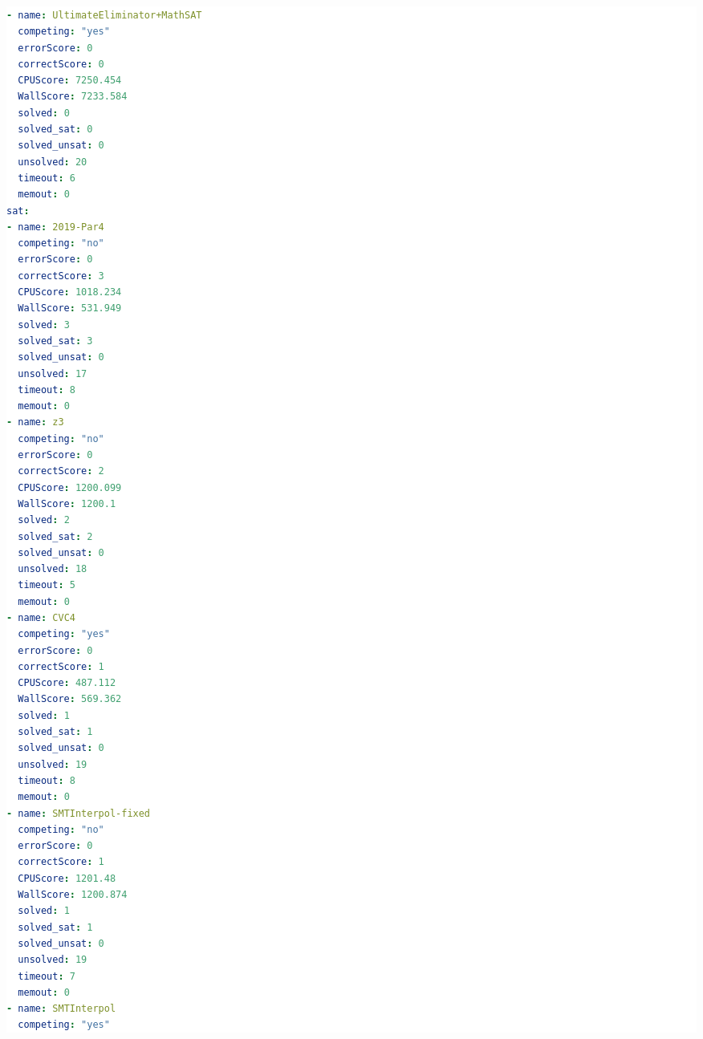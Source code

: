 ```yaml
- name: UltimateEliminator+MathSAT
  competing: "yes"
  errorScore: 0
  correctScore: 0
  CPUScore: 7250.454
  WallScore: 7233.584
  solved: 0
  solved_sat: 0
  solved_unsat: 0
  unsolved: 20
  timeout: 6
  memout: 0
sat:
- name: 2019-Par4
  competing: "no"
  errorScore: 0
  correctScore: 3
  CPUScore: 1018.234
  WallScore: 531.949
  solved: 3
  solved_sat: 3
  solved_unsat: 0
  unsolved: 17
  timeout: 8
  memout: 0
- name: z3
  competing: "no"
  errorScore: 0
  correctScore: 2
  CPUScore: 1200.099
  WallScore: 1200.1
  solved: 2
  solved_sat: 2
  solved_unsat: 0
  unsolved: 18
  timeout: 5
  memout: 0
- name: CVC4
  competing: "yes"
  errorScore: 0
  correctScore: 1
  CPUScore: 487.112
  WallScore: 569.362
  solved: 1
  solved_sat: 1
  solved_unsat: 0
  unsolved: 19
  timeout: 8
  memout: 0
- name: SMTInterpol-fixed
  competing: "no"
  errorScore: 0
  correctScore: 1
  CPUScore: 1201.48
  WallScore: 1200.874
  solved: 1
  solved_sat: 1
  solved_unsat: 0
  unsolved: 19
  timeout: 7
  memout: 0
- name: SMTInterpol
  competing: "yes"
```